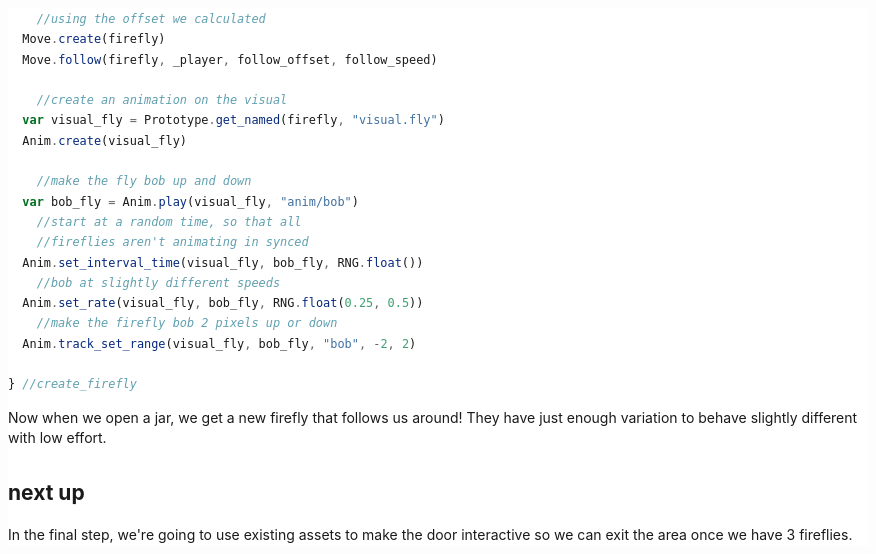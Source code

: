 ```js
    //using the offset we calculated
  Move.create(firefly)
  Move.follow(firefly, _player, follow_offset, follow_speed)

    //create an animation on the visual
  var visual_fly = Prototype.get_named(firefly, "visual.fly")
  Anim.create(visual_fly)

    //make the fly bob up and down
  var bob_fly = Anim.play(visual_fly, "anim/bob")
    //start at a random time, so that all 
    //fireflies aren't animating in synced
  Anim.set_interval_time(visual_fly, bob_fly, RNG.float())
    //bob at slightly different speeds
  Anim.set_rate(visual_fly, bob_fly, RNG.float(0.25, 0.5))
    //make the firefly bob 2 pixels up or down
  Anim.track_set_range(visual_fly, bob_fly, "bob", -2, 2)

} //create_firefly
```

Now when we open a jar, we get a new firefly that follows us around!
They have just enough variation to behave slightly different with low effort.

<video preload="auto" autoplay controls="" loop="loop" style="max-width:100%; width:auto; margin:auto; display:block;">  
  <source src="../../images/tutorial/intro/create-firefly-0.mp4" type="video/mp4"></source>
</video>

## next up

In the final step, we're going to use existing assets to make the door interactive so we can exit the area once we have 3 fireflies.

